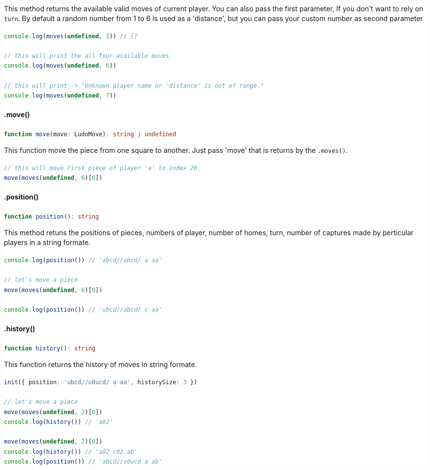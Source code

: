This method returns the available valid moves of current player. You can also pass the first parameter, If you don't want to rely on `turn`. By default a random number from 1 to 6 is used as a 'distance', but you can pass your custom number as second parameter

```ts
console.log(moves(undefined, 1)) // []

// this will print the all four available moves
console.log(moves(undefined, 6))

// this will print -> "Unknown player name or 'distance' is out of range."
console.log(moves(undefined, 7))
```

#### .move()

```ts
function move(move: LudoMove): string | undefined
```
This function move the piece from one square to another. Just pass 'move' that is returns by the `.moves()`.

```ts
// this will move first piece of player 'a' to index 20.
move(moves(undefined, 6)[0])
```

#### .position()

```ts
function position(): string
```

This method retuns the positions of pieces, numbers of player, number of homes, turn, number of captures made by perticular players in a string formate.

```ts
console.log(position()) // 'abcd//abcd/ a aa'

// let's move a piece
move(moves(undefined, 6)[0])

console.log(position()) // 'ubcd//abcd/ c aa'
```

#### .history()

```ts
function history(): string
```

This function returns the history of moves in string formate.

```ts
init({ position: 'ubcd//u0ucd/ a aa', historySize: 3 })

// let's move a piece
move(moves(undefined, 2)[0])
console.log(history()) // 'a02'

move(moves(undefined, 2)[0])
console.log(history()) // 'a02 c02.a0'
console.log(position()) // 'abcd//s0ucd a ab'
```
